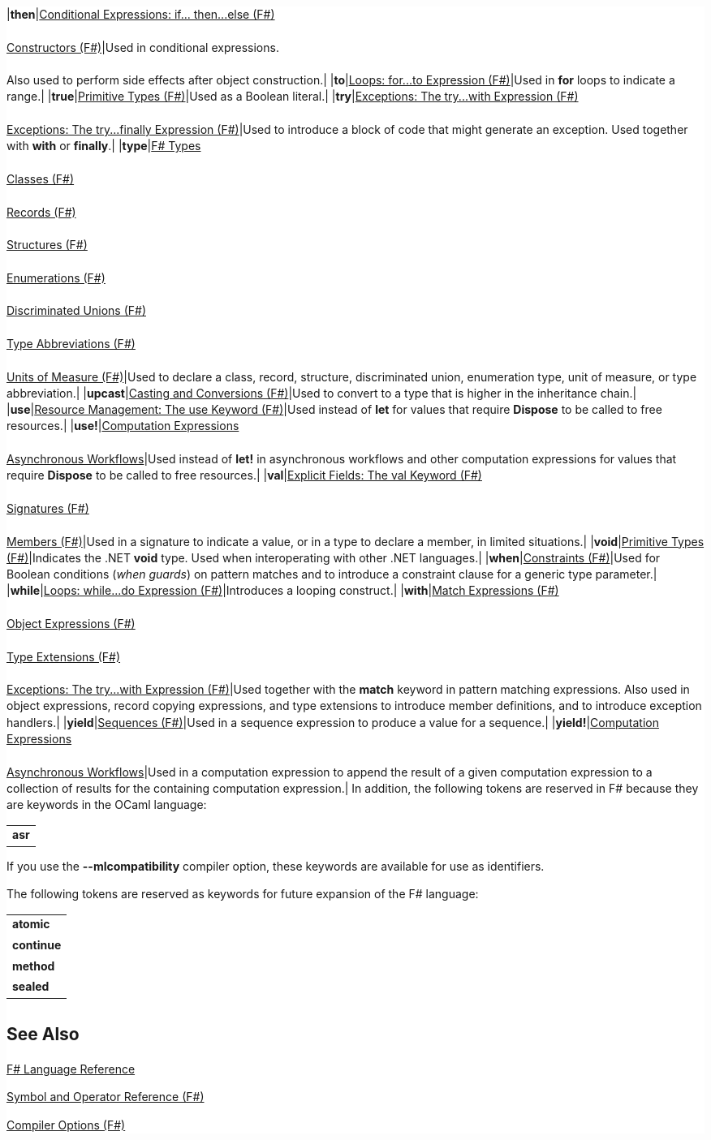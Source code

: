 |**then**|[Conditional Expressions: if... then...else &#40;F&#35;&#41;](Conditional-Expressions-if...-then...else-%28FSharp%29.md)<br /><br />[Constructors &#40;F&#35;&#41;](Constructors-%28FSharp%29.md)|Used in conditional expressions.<br /><br />Also used to perform side effects after object construction.|
|**to**|[Loops: for...to Expression &#40;F&#35;&#41;](Loops-for...to-Expression-%28FSharp%29.md)|Used in **for** loops to indicate a range.|
|**true**|[Primitive Types &#40;F&#35;&#41;](Primitive-Types-%28FSharp%29.md)|Used as a Boolean literal.|
|**try**|[Exceptions: The try...with Expression &#40;F&#35;&#41;](Exceptions-The-try...with-Expression-%28FSharp%29.md)<br /><br />[Exceptions: The try...finally Expression &#40;F&#35;&#41;](Exceptions-The-try...finally-Expression-%28FSharp%29.md)|Used to introduce a block of code that might generate an exception. Used together with **with** or **finally**.|
|**type**|[F&#35; Types](FSharp-Types.md)<br /><br />[Classes &#40;F&#35;&#41;](Classes-%28FSharp%29.md)<br /><br />[Records &#40;F&#35;&#41;](Records-%28FSharp%29.md)<br /><br />[Structures &#40;F&#35;&#41;](Structures-%28FSharp%29.md)<br /><br />[Enumerations &#40;F&#35;&#41;](Enumerations-%28FSharp%29.md)<br /><br />[Discriminated Unions &#40;F&#35;&#41;](Discriminated-Unions-%28FSharp%29.md)<br /><br />[Type Abbreviations &#40;F&#35;&#41;](Type-Abbreviations-%28FSharp%29.md)<br /><br />[Units of Measure &#40;F&#35;&#41;](Units-of-Measure-%28FSharp%29.md)|Used to declare a class, record, structure, discriminated union, enumeration type, unit of measure, or type abbreviation.|
|**upcast**|[Casting and Conversions &#40;F&#35;&#41;](Casting-and-Conversions-%28FSharp%29.md)|Used to convert to a type that is higher in the inheritance chain.|
|**use**|[Resource Management: The use Keyword &#40;F&#35;&#41;](Resource-Management-The-use-Keyword-%28FSharp%29.md)|Used instead of **let** for values that require **Dispose** to be called to free resources.|
|**use!**|[Computation Expressions](http://msdn.microsoft.com/en-us/library/1a629b0f-f961-4064-8b64-69cf8877eae4)<br /><br />[Asynchronous Workflows](http://msdn.microsoft.com/en-us/library/fe32ab2a-96fb-49d4-832d-bb55e82d39c5)|Used instead of **let!** in asynchronous workflows and other computation expressions for values that require **Dispose** to be called to free resources.|
|**val**|[Explicit Fields: The val Keyword &#40;F&#35;&#41;](Explicit-Fields-The-val-Keyword-%28FSharp%29.md)<br /><br />[Signatures &#40;F&#35;&#41;](Signatures-%28FSharp%29.md)<br /><br />[Members &#40;F&#35;&#41;](Members-%28FSharp%29.md)|Used in a signature to indicate a value, or in a type to declare a member, in limited situations.|
|**void**|[Primitive Types &#40;F&#35;&#41;](Primitive-Types-%28FSharp%29.md)|Indicates the .NET **void** type. Used when interoperating with other .NET languages.|
|**when**|[Constraints &#40;F&#35;&#41;](Constraints-%28FSharp%29.md)|Used for Boolean conditions (*when guards*) on pattern matches and to introduce a constraint clause for a generic type parameter.|
|**while**|[Loops: while...do Expression &#40;F&#35;&#41;](Loops-while...do-Expression-%28FSharp%29.md)|Introduces a looping construct.|
|**with**|[Match Expressions &#40;F&#35;&#41;](Match-Expressions-%28FSharp%29.md)<br /><br />[Object Expressions &#40;F&#35;&#41;](Object-Expressions-%28FSharp%29.md)<br /><br />[Type Extensions &#40;F&#35;&#41;](Type-Extensions-%28FSharp%29.md)<br /><br />[Exceptions: The try...with Expression &#40;F&#35;&#41;](Exceptions-The-try...with-Expression-%28FSharp%29.md)|Used together with the **match** keyword in pattern matching expressions. Also used in object expressions, record copying expressions, and type extensions to introduce member definitions, and to introduce exception handlers.|
|**yield**|[Sequences &#40;F&#35;&#41;](Sequences-%28FSharp%29.md)|Used in a sequence expression to produce a value for a sequence.|
|**yield!**|[Computation Expressions](http://msdn.microsoft.com/en-us/library/1a629b0f-f961-4064-8b64-69cf8877eae4)<br /><br />[Asynchronous Workflows](http://msdn.microsoft.com/en-us/library/fe32ab2a-96fb-49d4-832d-bb55e82d39c5)|Used in a computation expression to append the result of a given computation expression to a collection of results for the containing computation expression.|
In addition, the following tokens are reserved in F# because they are keywords in the OCaml language:



||
|-|
|**asr**|**land**|**lor**|**lsl**|**lsr**|**lxor**|**mod**|**sig**|
If you use the **--mlcompatibility** compiler option, these keywords are available for use as identifiers.

The following tokens are reserved as keywords for future expansion of the F# language:



||
|-|
|**atomic**|**break**|**checked**|**component**|**const**|**constraint**|**constructor**|
|**continue**|**eager**|**event**|**external**|**fixed**|**functor**|**include**|
|**method**|**mixin**|**object**|**parallel**|**process**|**protected**|**pure**|
|**sealed**|**tailcall**|**trait**|**virtual**|**volatile**|||

## See Also
[F&#35; Language Reference](FSharp-Language-Reference.md)

[Symbol and Operator Reference &#40;F&#35;&#41;](Symbol-and-Operator-Reference-%28FSharp%29.md)

[Compiler Options &#40;F&#35;&#41;](Compiler-Options-%28FSharp%29.md)

